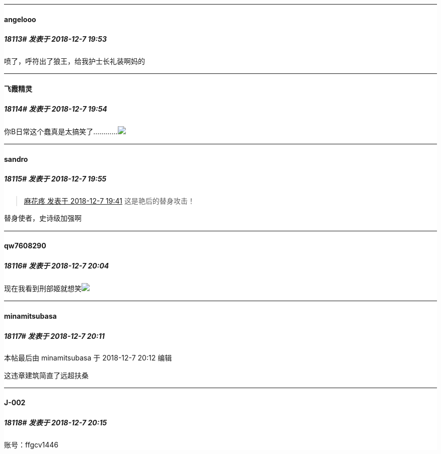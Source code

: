 
*****

####  angelooo  
##### 18113#       发表于 2018-12-7 19:53


喷了，呼符出了狼王，给我护士长礼装啊妈的


*****

####  飞霞精灵  
##### 18114#       发表于 2018-12-7 19:54


你B日常这个蠢真是太搞笑了…………<img src="https://static.saraba1st.com/image/smiley/face2017/066.png" referrerpolicy="no-referrer">


*****

####  sandro  
##### 18115#       发表于 2018-12-7 19:55


<blockquote><a href="httphttps://bbs.saraba1st.com/2b/forum.php?mod=redirect&amp;goto=findpost&amp;pid=41867126&amp;ptid=1712412" target="_blank">麻花疼 发表于 2018-12-7 19:41</a>
这是艳后的替身攻击！</blockquote>
替身使者，史诗级加强啊


*****

####  qw7608290  
##### 18116#       发表于 2018-12-7 20:04


现在我看到刑部姬就想笑<img src="https://static.saraba1st.com/image/smiley/face2017/067.png" referrerpolicy="no-referrer">


*****

####  minamitsubasa  
##### 18117#       发表于 2018-12-7 20:11


 本帖最后由 minamitsubasa 于 2018-12-7 20:12 编辑 

这违章建筑简直了远超扶桑


*****

####  J-002  
##### 18118#       发表于 2018-12-7 20:15


账号：ffgcv1446
